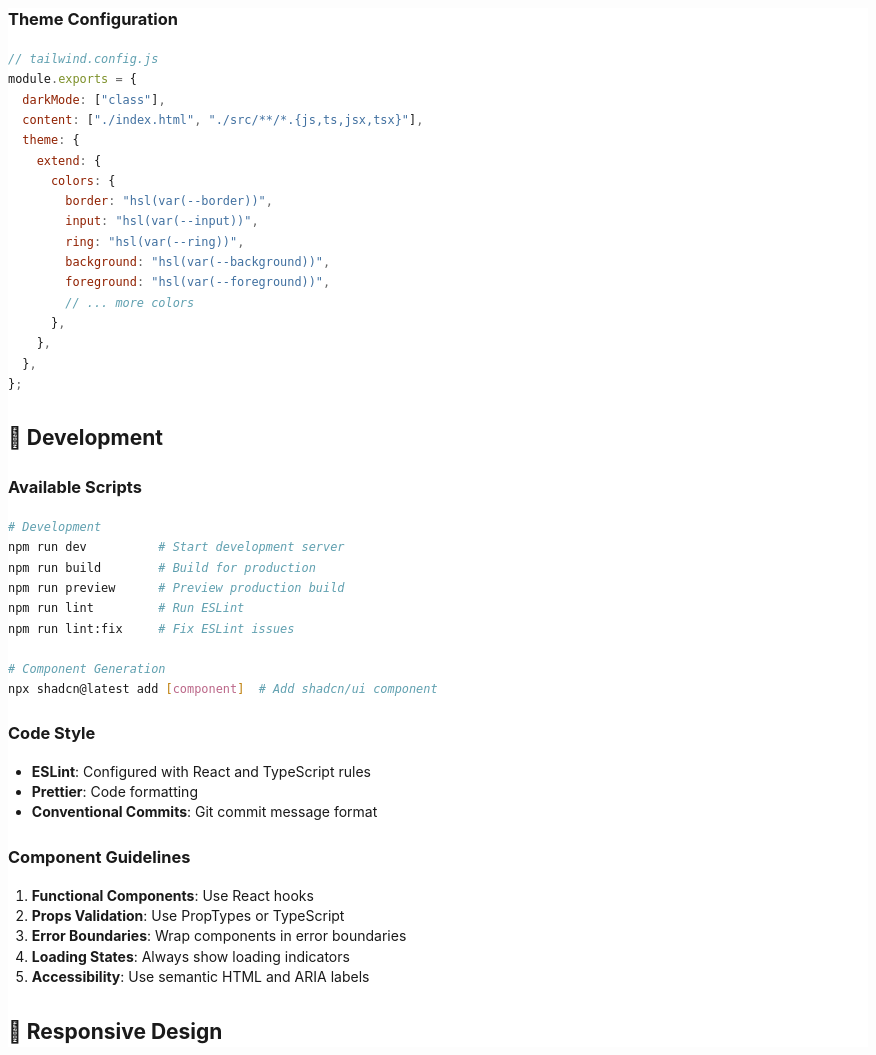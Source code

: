 ### Theme Configuration
```javascript
// tailwind.config.js
module.exports = {
  darkMode: ["class"],
  content: ["./index.html", "./src/**/*.{js,ts,jsx,tsx}"],
  theme: {
    extend: {
      colors: {
        border: "hsl(var(--border))",
        input: "hsl(var(--input))",
        ring: "hsl(var(--ring))",
        background: "hsl(var(--background))",
        foreground: "hsl(var(--foreground))",
        // ... more colors
      },
    },
  },
};
```

## 🚀 Development

### Available Scripts

```bash
# Development
npm run dev          # Start development server
npm run build        # Build for production
npm run preview      # Preview production build
npm run lint         # Run ESLint
npm run lint:fix     # Fix ESLint issues

# Component Generation
npx shadcn@latest add [component]  # Add shadcn/ui component
```

### Code Style

- **ESLint**: Configured with React and TypeScript rules
- **Prettier**: Code formatting
- **Conventional Commits**: Git commit message format

### Component Guidelines

1. **Functional Components**: Use React hooks
2. **Props Validation**: Use PropTypes or TypeScript
3. **Error Boundaries**: Wrap components in error boundaries
4. **Loading States**: Always show loading indicators
5. **Accessibility**: Use semantic HTML and ARIA labels

## 📱 Responsive Design
